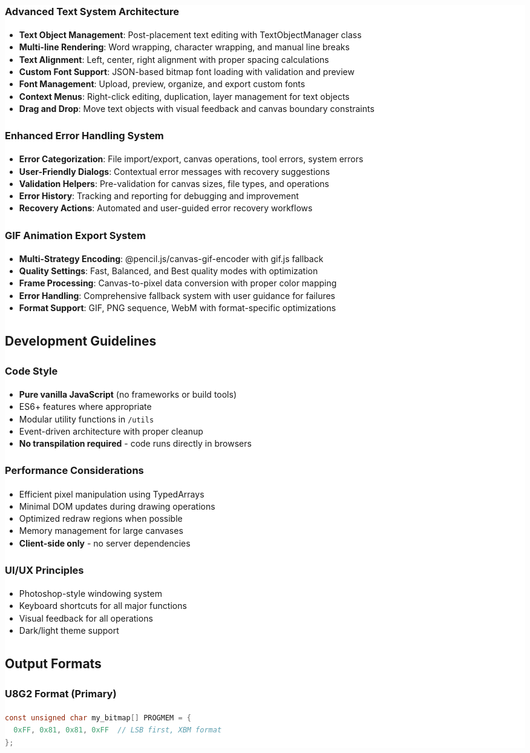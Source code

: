 ### Advanced Text System Architecture
- **Text Object Management**: Post-placement text editing with TextObjectManager class
- **Multi-line Rendering**: Word wrapping, character wrapping, and manual line breaks
- **Text Alignment**: Left, center, right alignment with proper spacing calculations
- **Custom Font Support**: JSON-based bitmap font loading with validation and preview
- **Font Management**: Upload, preview, organize, and export custom fonts
- **Context Menus**: Right-click editing, duplication, layer management for text objects
- **Drag and Drop**: Move text objects with visual feedback and canvas boundary constraints

### Enhanced Error Handling System
- **Error Categorization**: File import/export, canvas operations, tool errors, system errors
- **User-Friendly Dialogs**: Contextual error messages with recovery suggestions
- **Validation Helpers**: Pre-validation for canvas sizes, file types, and operations
- **Error History**: Tracking and reporting for debugging and improvement
- **Recovery Actions**: Automated and user-guided error recovery workflows

### GIF Animation Export System
- **Multi-Strategy Encoding**: @pencil.js/canvas-gif-encoder with gif.js fallback
- **Quality Settings**: Fast, Balanced, and Best quality modes with optimization
- **Frame Processing**: Canvas-to-pixel data conversion with proper color mapping
- **Error Handling**: Comprehensive fallback system with user guidance for failures
- **Format Support**: GIF, PNG sequence, WebM with format-specific optimizations

## Development Guidelines

### Code Style
- **Pure vanilla JavaScript** (no frameworks or build tools)
- ES6+ features where appropriate
- Modular utility functions in `/utils`
- Event-driven architecture with proper cleanup
- **No transpilation required** - code runs directly in browsers

### Performance Considerations
- Efficient pixel manipulation using TypedArrays
- Minimal DOM updates during drawing operations
- Optimized redraw regions when possible
- Memory management for large canvases
- **Client-side only** - no server dependencies

### UI/UX Principles
- Photoshop-style windowing system
- Keyboard shortcuts for all major functions
- Visual feedback for all operations
- Dark/light theme support

## Output Formats

### U8G2 Format (Primary)
```c
const unsigned char my_bitmap[] PROGMEM = {
  0xFF, 0x81, 0x81, 0xFF  // LSB first, XBM format
};
```
